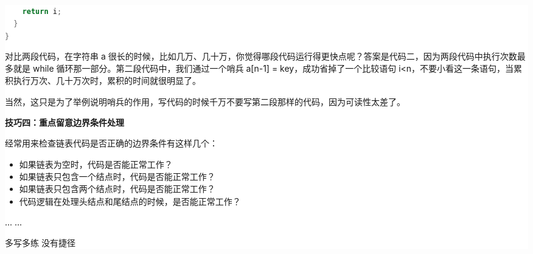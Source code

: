 ```c
    return i;
  }
}
```

对比两段代码，在字符串 a 很长的时候，比如几万、几十万，你觉得哪段代码运行得更快点呢？答案是代码二，因为两段代码中执行次数最多就是 while 循环那一部分。第二段代码中，我们通过一个哨兵 a[n-1] = key，成功省掉了一个比较语句 i<n，不要小看这一条语句，当累积执行万次、几十万次时，累积的时间就很明显了。

当然，这只是为了举例说明哨兵的作用，写代码的时候千万不要写第二段那样的代码，因为可读性太差了。

**技巧四：重点留意边界条件处理**

经常用来检查链表代码是否正确的边界条件有这样几个：

- 如果链表为空时，代码是否能正常工作？
- 如果链表只包含一个结点时，代码是否能正常工作？
- 如果链表只包含两个结点时，代码是否能正常工作？
- 代码逻辑在处理头结点和尾结点的时候，是否能正常工作？

... ...

多写多练  没有捷径